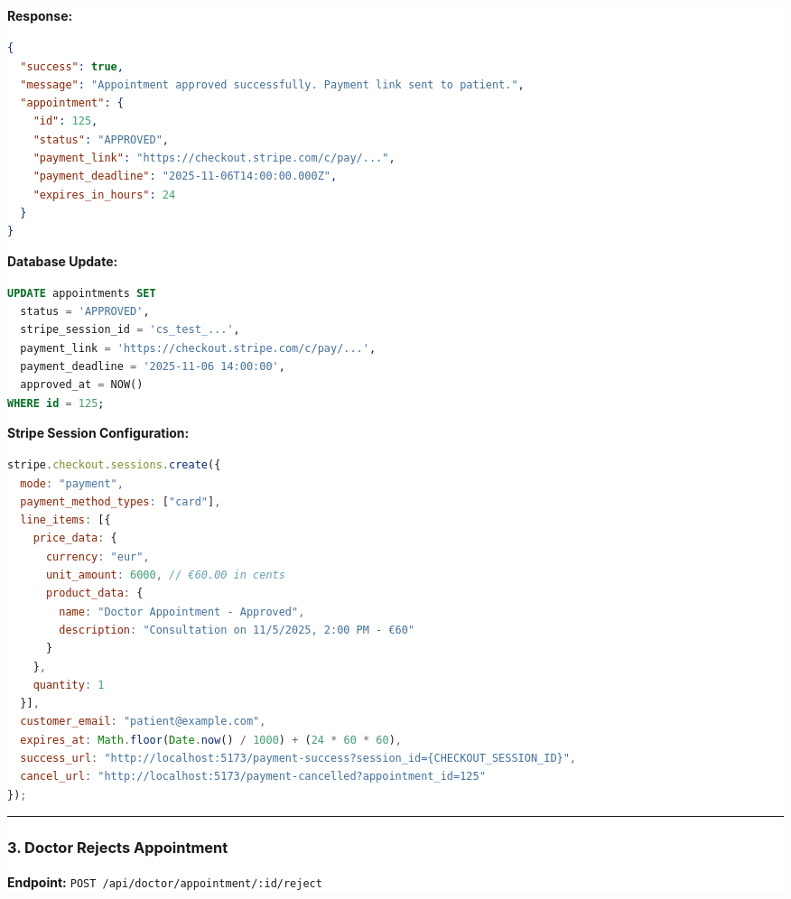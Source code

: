 **Response:**
```json
{
  "success": true,
  "message": "Appointment approved successfully. Payment link sent to patient.",
  "appointment": {
    "id": 125,
    "status": "APPROVED",
    "payment_link": "https://checkout.stripe.com/c/pay/...",
    "payment_deadline": "2025-11-06T14:00:00.000Z",
    "expires_in_hours": 24
  }
}
```

**Database Update:**
```sql
UPDATE appointments SET
  status = 'APPROVED',
  stripe_session_id = 'cs_test_...',
  payment_link = 'https://checkout.stripe.com/c/pay/...',
  payment_deadline = '2025-11-06 14:00:00',
  approved_at = NOW()
WHERE id = 125;
```

**Stripe Session Configuration:**
```javascript
stripe.checkout.sessions.create({
  mode: "payment",
  payment_method_types: ["card"],
  line_items: [{
    price_data: {
      currency: "eur",
      unit_amount: 6000, // €60.00 in cents
      product_data: {
        name: "Doctor Appointment - Approved",
        description: "Consultation on 11/5/2025, 2:00 PM - €60"
      }
    },
    quantity: 1
  }],
  customer_email: "patient@example.com",
  expires_at: Math.floor(Date.now() / 1000) + (24 * 60 * 60),
  success_url: "http://localhost:5173/payment-success?session_id={CHECKOUT_SESSION_ID}",
  cancel_url: "http://localhost:5173/payment-cancelled?appointment_id=125"
});
```

---

### 3. **Doctor Rejects Appointment**

**Endpoint:** `POST /api/doctor/appointment/:id/reject`
